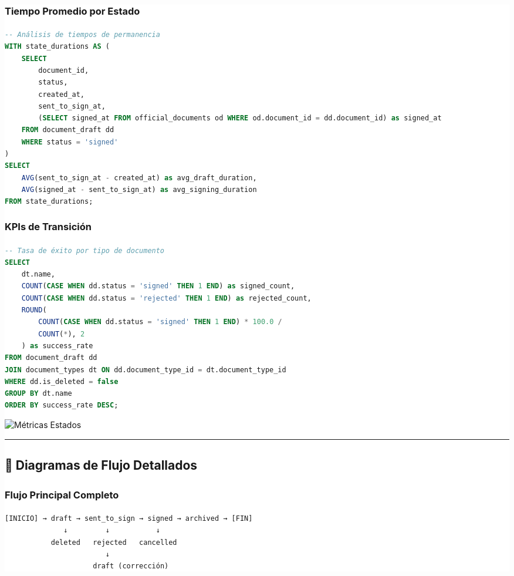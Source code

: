 ### Tiempo Promedio por Estado

```sql
-- Análisis de tiempos de permanencia
WITH state_durations AS (
    SELECT 
        document_id,
        status,
        created_at,
        sent_to_sign_at,
        (SELECT signed_at FROM official_documents od WHERE od.document_id = dd.document_id) as signed_at
    FROM document_draft dd
    WHERE status = 'signed'
)
SELECT 
    AVG(sent_to_sign_at - created_at) as avg_draft_duration,
    AVG(signed_at - sent_to_sign_at) as avg_signing_duration
FROM state_durations;
```

### KPIs de Transición

```sql
-- Tasa de éxito por tipo de documento
SELECT 
    dt.name,
    COUNT(CASE WHEN dd.status = 'signed' THEN 1 END) as signed_count,
    COUNT(CASE WHEN dd.status = 'rejected' THEN 1 END) as rejected_count,
    ROUND(
        COUNT(CASE WHEN dd.status = 'signed' THEN 1 END) * 100.0 / 
        COUNT(*), 2
    ) as success_rate
FROM document_draft dd
JOIN document_types dt ON dd.document_type_id = dt.document_type_id
WHERE dd.is_deleted = false
GROUP BY dt.name
ORDER BY success_rate DESC;
```

![Métricas Estados](../images/metricas-estados.png)

---

## 🔄 Diagramas de Flujo Detallados

### Flujo Principal Completo

```
[INICIO] → draft → sent_to_sign → signed → archived → [FIN]
              ↓         ↓           ↓
           deleted   rejected   cancelled
                        ↓
                     draft (corrección)
```
